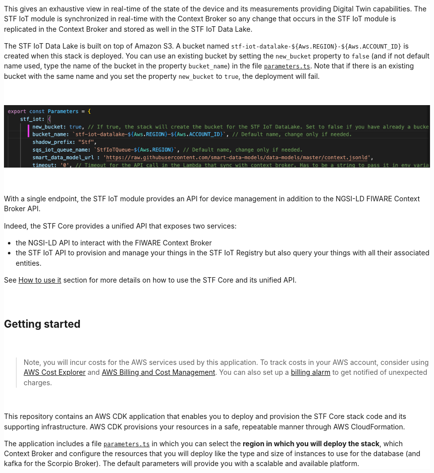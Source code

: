 This gives an exhaustive view in real-time of the state of the device and its measurements providing Digital Twin capabilities. The STF IoT module is synchronized in real-time with the Context Broker so any change that occurs in the STF IoT module is replicated in the Context Broker and stored as well in the STF IoT Data Lake.

The STF IoT Data Lake is built on top of Amazon S3. A bucket named ```stf-iot-datalake-${Aws.REGION}-${Aws.ACCOUNT_ID}``` is created when this stack is deployed. You can use an existing bucket by setting the `new_bucket` property to `false` (and if not default name used, type the name of the bucket in the property `bucket_name`) in the file [```parameters.ts```](./parameters.ts). Note that if there is an existing bucket with the same name and you set the property `new_bucket` to `true`, the deployment will fail.

<br>

![IoT Data Lake bucket](./docs/images/iotbucket.png)

<br>

With a single endpoint, the STF IoT module provides an API for device management in addition to the NGSI-LD FIWARE Context Broker API. 

Indeed, the STF Core provides a unified API that exposes two services:  
- the NGSI-LD API to interact with the FIWARE Context Broker
- the STF IoT API to provision and manage your things in the STF IoT Registry but also query your things with all their associated entities. 

See [How to use it](##how-to-use-it) section for more details on how to use the STF Core and its unified API.

<br>

## Getting started 

<br>

> Note, you will incur costs for the AWS services used by this application. To track costs in your AWS account, consider using [AWS Cost Explorer](https://aws.amazon.com/aws-cost-management/aws-cost-explorer/) and [AWS Billing and Cost Management](https://docs.aws.amazon.com/awsaccountbilling/latest/aboutv2/billing-what-is.html). You can also set up a [billing alarm](https://docs.aws.amazon.com/AmazonCloudWatch/latest/monitoring/monitor_estimated_charges_with_cloudwatch.html) to get notified of unexpected charges.

<br> 

This repository contains an AWS CDK application that enables you to deploy and provision the STF Core stack code and its supporting infrastructure. AWS CDK provisions your resources in a safe, repeatable manner through AWS CloudFormation. 

The application includes a file [```parameters.ts```](./parameters.ts) in which you can select the __region in which you will deploy the stack__, which Context Broker and configure the resources that you will deploy like the type and size of instances to use for the database (and kafka for the Scorpio Broker). The default parameters will provide you with a scalable and available platform. 
